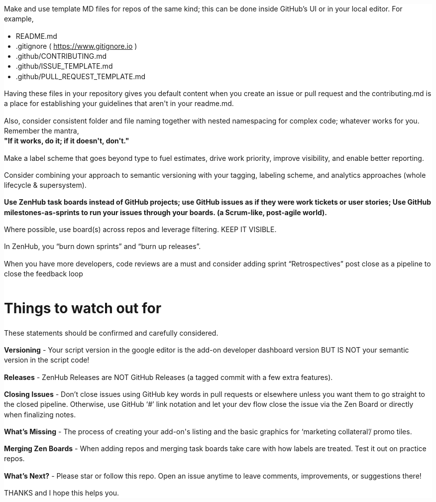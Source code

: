 Make and use template MD files for repos of the same kind; this can be done inside GitHub’s UI or in your local editor. For example,
- README.md
- .gitignore ( https://www.gitignore.io )
- .github/CONTRIBUTING.md
- .github/ISSUE_TEMPLATE.md
- .github/PULL_REQUEST_TEMPLATE.md  

Having these files in your repository gives you default content when you create an issue or pull request and the contributing.md is a place for establishing your guidelines that aren't in your readme.md.  

Also, consider consistent folder and file naming together with nested namespacing for complex code; whatever works for you. Remember the mantra,  
**"If it works, do it; if it doesn't, don't."**  

Make a label scheme that goes beyond type to fuel estimates, drive work priority,  improve visibility, and enable better reporting.  

Consider combining your approach to semantic versioning with your tagging, labeling scheme, and analytics approaches (whole lifecycle & supersystem).  

**Use ZenHub task boards instead of GitHub projects; use GitHub issues as if they were work tickets or user stories; Use GitHub milestones-as-sprints to run your issues  through your boards. (a Scrum-like, post-agile world).**  

Where possible, use board(s) across repos and leverage filtering.  KEEP IT VISIBLE.

In ZenHub, you “burn down sprints” and “burn up releases”.

When you have more developers, code reviews are a must and consider adding sprint “Retrospectives” post close as a pipeline to close the feedback loop

# Things to watch out for
These statements should be confirmed and carefully considered.

**Versioning** - Your script version in the google editor is the add-on developer dashboard version BUT IS NOT your semantic version in the script code!  

**Releases** - ZenHub Releases are NOT GitHub Releases (a tagged commit with a few extra features).  

**Closing Issues** - Don’t close issues using GitHub key words in pull requests or elsewhere unless you want them to go straight to the closed pipeline. Otherwise, use GitHub ‘#’ link notation and let your dev flow close the issue via the Zen Board or directly when finalizing notes.  

**What’s Missing** - The process of creating your add-on's listing and the basic graphics for ‘marketing collateral’/ promo tiles.  

**Merging Zen Boards** - When adding repos and merging task boards take care with how labels are treated. Test it out on practice repos.  

**What’s Next?** -  Please star or follow this repo. Open an issue anytime to leave comments, improvements, or suggestions there!

THANKS and I hope this helps you.
